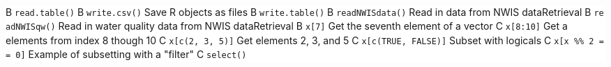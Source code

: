 <td align="left">B</td>
</tr>
<tr class="even">
<td align="left"><code>read.table()</code></td>
<td align="left"></td>
<td align="left"></td>
<td align="left">B</td>
</tr>
<tr class="odd">
<td align="left"><code>write.csv()</code></td>
<td align="left">Save R objects as files</td>
<td align="left"></td>
<td align="left">B</td>
</tr>
<tr class="even">
<td align="left"><code>write.table()</code></td>
<td align="left"></td>
<td align="left"></td>
<td align="left">B</td>
</tr>
<tr class="odd">
<td align="left"><code>readNWISdata()</code></td>
<td align="left">Read in data from NWIS</td>
<td align="left">dataRetrieval</td>
<td align="left">B</td>
</tr>
<tr class="even">
<td align="left"><code>readNWISqw()</code></td>
<td align="left">Read in water quality data from NWIS</td>
<td align="left">dataRetrieval</td>
<td align="left">B</td>
</tr>
<tr class="odd">
<td align="left"><code>x[7]</code></td>
<td align="left">Get the seventh element of a vector</td>
<td align="left"></td>
<td align="left">C</td>
</tr>
<tr class="even">
<td align="left"><code>x[8:10]</code></td>
<td align="left">Get a elements from index 8 though 10</td>
<td align="left"></td>
<td align="left">C</td>
</tr>
<tr class="odd">
<td align="left"><code>x[c(2, 3, 5)]</code></td>
<td align="left">Get elements 2, 3, and 5</td>
<td align="left"></td>
<td align="left">C</td>
</tr>
<tr class="even">
<td align="left"><code>x[c(TRUE, FALSE)]</code></td>
<td align="left">Subset with logicals</td>
<td align="left"></td>
<td align="left">C</td>
</tr>
<tr class="odd">
<td align="left"><code>x[x %% 2 == 0]</code></td>
<td align="left">Example of subsetting with a &quot;filter&quot;</td>
<td align="left"></td>
<td align="left">C</td>
</tr>
<tr class="even">
<td align="left"><code>select()</code></td>
